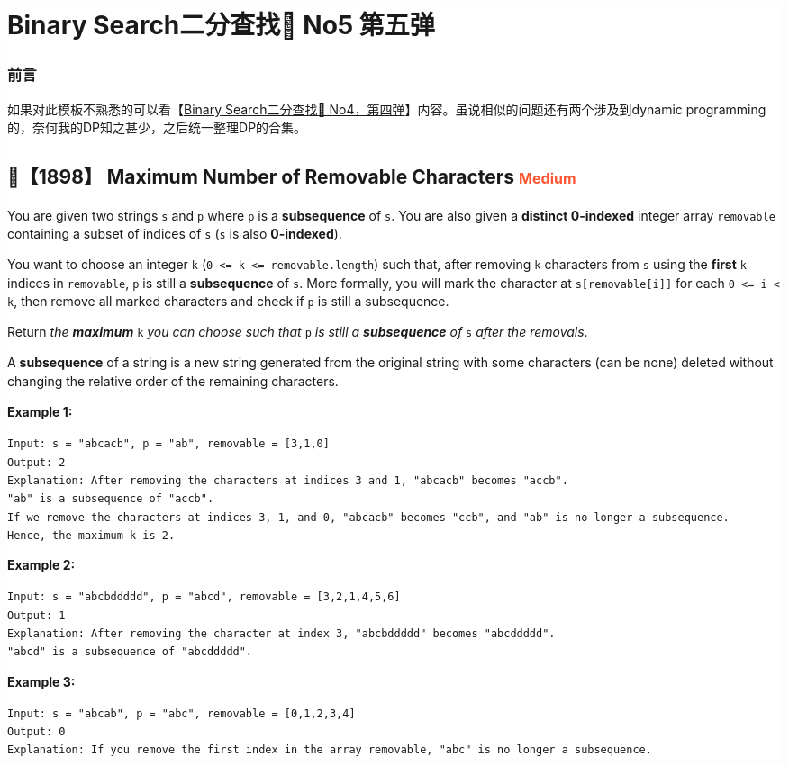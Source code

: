 # Binary Search二分查找🎄 No5 第五弹

### 前言

如果对此模板不熟悉的可以看【[Binary Search二分查找🎄 No4，第四弹](http://www.youngbird97.top/view/detail/id/83103/category/article)】内容。虽说相似的问题还有两个涉及到dynamic programming的，奈何我的DP知之甚少，之后统一整理DP的合集。

## 💙【1898】 Maximum Number of Removable Characters <font size="3" color="#FF5733">Medium</font>

You are given two strings `s` and `p` where `p` is a **subsequence** of `s`. You are also given a **distinct 0-indexed** integer array `removable` containing a subset of indices of `s` (`s` is also **0-indexed**).

You want to choose an integer `k` (`0 <= k <= removable.length`) such that, after removing `k` characters from `s` using the **first** `k` indices in `removable`, `p` is still a **subsequence** of `s`. More formally, you will mark the character at `s[removable[i]]` for each `0 <= i < k`, then remove all marked characters and check if `p` is still a subsequence.

Return *the **maximum*** `k` *you can choose such that* `p` *is still a **subsequence** of* `s` *after the removals*.

A **subsequence** of a string is a new string generated from the original string with some characters (can be none) deleted without changing the relative order of the remaining characters. 

**Example 1:**

```
Input: s = "abcacb", p = "ab", removable = [3,1,0]
Output: 2
Explanation: After removing the characters at indices 3 and 1, "abcacb" becomes "accb".
"ab" is a subsequence of "accb".
If we remove the characters at indices 3, 1, and 0, "abcacb" becomes "ccb", and "ab" is no longer a subsequence.
Hence, the maximum k is 2.
```

**Example 2:**

```
Input: s = "abcbddddd", p = "abcd", removable = [3,2,1,4,5,6]
Output: 1
Explanation: After removing the character at index 3, "abcbddddd" becomes "abcddddd".
"abcd" is a subsequence of "abcddddd".
```

**Example 3:**

```
Input: s = "abcab", p = "abc", removable = [0,1,2,3,4]
Output: 0
Explanation: If you remove the first index in the array removable, "abc" is no longer a subsequence. 
```
